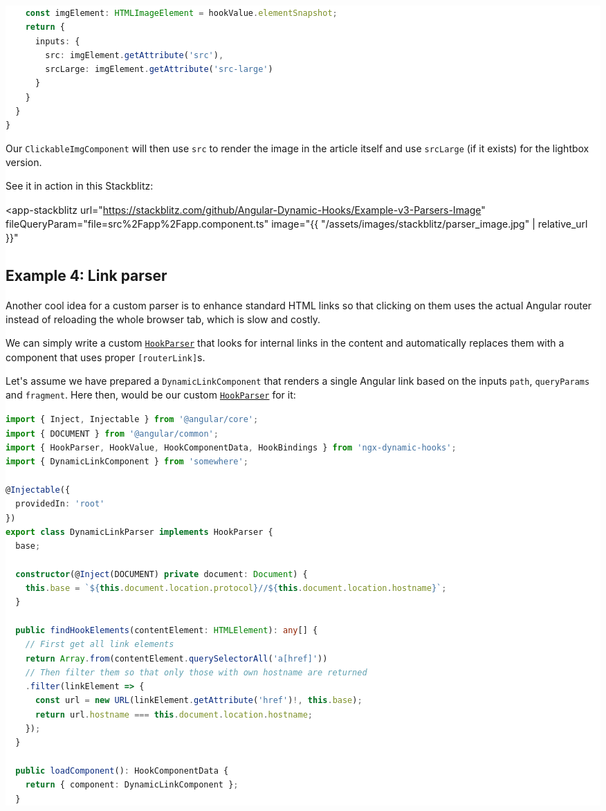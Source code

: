 ```ts
    const imgElement: HTMLImageElement = hookValue.elementSnapshot;
    return {
      inputs: {
        src: imgElement.getAttribute('src'),
        srcLarge: imgElement.getAttribute('src-large')
      }
    }
  }
}
```

Our `ClickableImgComponent` will then use `src` to render the image in the article itself and use `srcLarge` (if it exists) for the lightbox version.

See it in action in this Stackblitz:

<app-stackblitz 
  url="https://stackblitz.com/github/Angular-Dynamic-Hooks/Example-v3-Parsers-Image" 
  fileQueryParam="file=src%2Fapp%2Fapp.component.ts"
  image="{{ "/assets/images/stackblitz/parser_image.jpg" | relative_url }}"
></app-stackblitz>

## Example 4: Link parser

Another cool idea for a custom parser is to enhance standard HTML links so that clicking on them uses the actual Angular router instead of reloading the whole browser tab, which is slow and costly.

We can simply write a custom <a href="https://github.com/Angular-Dynamic-Hooks/ngx-dynamic-hooks/blob/1a94c3517235a2b2d571379d1cfce88958cb3f66/projects/ngx-dynamic-hooks/src/lib/interfacesPublic.ts#L51" target="_blank">`HookParser`</a> that looks for internal links in the content and automatically replaces them with a component that uses proper `[routerLink]`s.

Let's assume we have prepared a `DynamicLinkComponent` that renders a single Angular link based on the inputs `path`, `queryParams` and `fragment`. Here then, would be our custom <a href="https://github.com/Angular-Dynamic-Hooks/ngx-dynamic-hooks/blob/1a94c3517235a2b2d571379d1cfce88958cb3f66/projects/ngx-dynamic-hooks/src/lib/interfacesPublic.ts#L51" target="_blank">`HookParser`</a> for it:

```ts
import { Inject, Injectable } from '@angular/core';
import { DOCUMENT } from '@angular/common';
import { HookParser, HookValue, HookComponentData, HookBindings } from 'ngx-dynamic-hooks';
import { DynamicLinkComponent } from 'somewhere';

@Injectable({
  providedIn: 'root'
})
export class DynamicLinkParser implements HookParser {
  base;

  constructor(@Inject(DOCUMENT) private document: Document) {
    this.base = `${this.document.location.protocol}//${this.document.location.hostname}`;
  }

  public findHookElements(contentElement: HTMLElement): any[] {
    // First get all link elements
    return Array.from(contentElement.querySelectorAll('a[href]'))
    // Then filter them so that only those with own hostname are returned
    .filter(linkElement => {
      const url = new URL(linkElement.getAttribute('href')!, this.base);
      return url.hostname === this.document.location.hostname;
    });
  }

  public loadComponent(): HookComponentData {
    return { component: DynamicLinkComponent };
  }
```